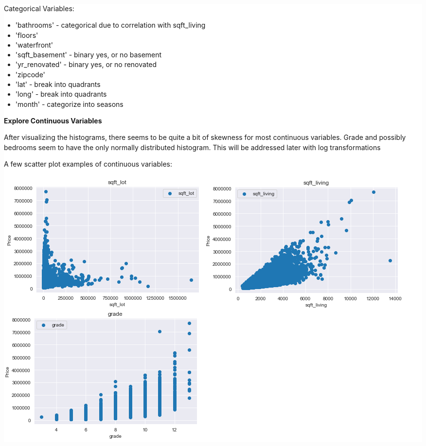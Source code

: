Categorical Variables:
- 'bathrooms' - categorical due to correlation with sqft_living
- 'floors'
- 'waterfront'
- 'sqft_basement' - binary yes, or no basement
- 'yr_renovated' - binary yes, or no renovated
- 'zipcode'
- 'lat' - break into quadrants
- 'long' - break into quadrants
- 'month' - categorize into seasons

__Explore Continuous Variables__

After visualizing the histograms, there seems to be quite a bit of skewness for most continuous variables. Grade and possibly bedrooms seem to have the only normally distributed histogram. This will be addressed later with log transformations

A few scatter plot examples of continuous variables:

![](./Images/sqft_lot_scatter.PNG) ![](./Images/sqft_living_scatter.PNG)
![](./Images/grade_scatter.PNG)
